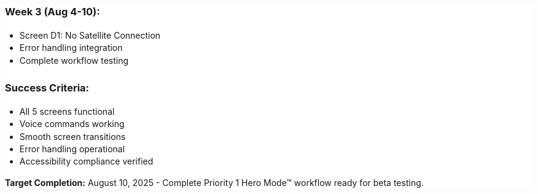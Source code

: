 ### **Week 3 (Aug 4-10):**
- Screen D1: No Satellite Connection
- Error handling integration
- Complete workflow testing

### **Success Criteria:**
- All 5 screens functional
- Voice commands working
- Smooth screen transitions
- Error handling operational
- Accessibility compliance verified

**Target Completion:** August 10, 2025 - Complete Priority 1 Hero Mode™ workflow ready for beta testing.
